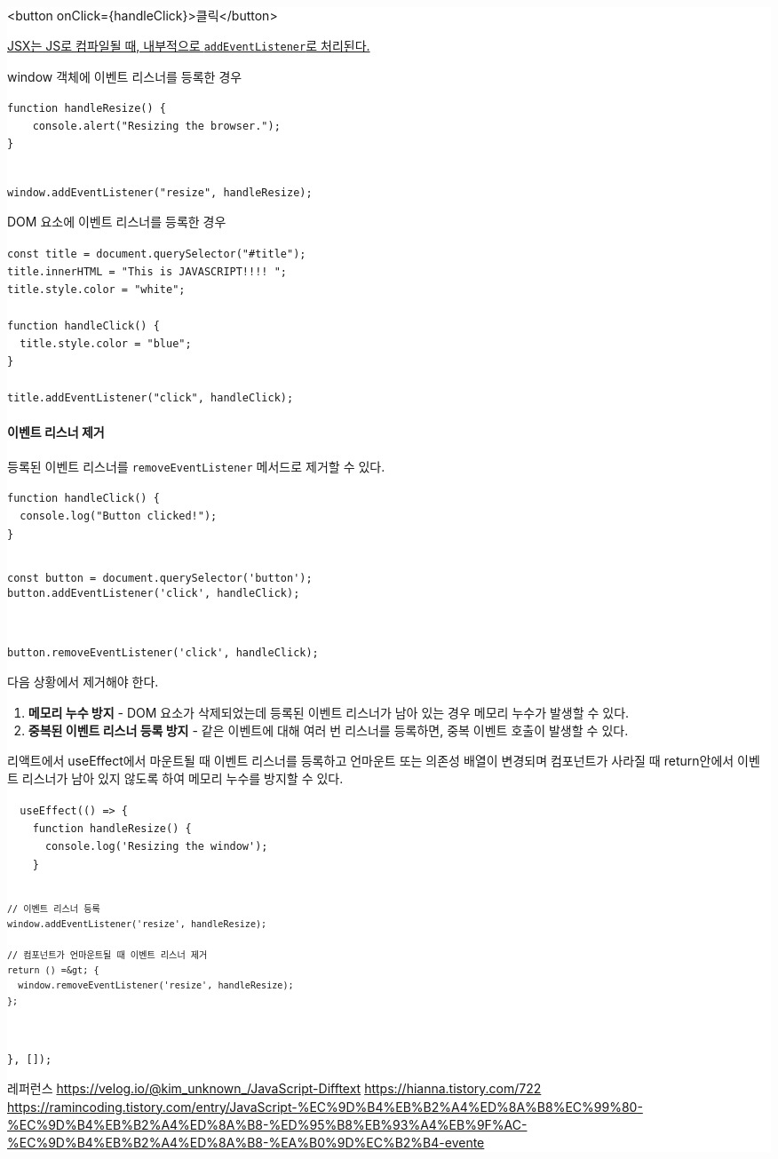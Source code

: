 &lt;button onClick={handleClick}&gt;클릭&lt;/button&gt;</code></pre><p><u>JSX는 JS로 컴파일될 때, 내부적으로 <code>addEventListener</code>로 처리된다.</u></p>
<p>window 객체에 이벤트 리스너를 등록한 경우</p>
<pre><code>function handleResize() {
    console.alert(&quot;Resizing the browser.&quot;);
}

window.addEventListener(&quot;resize&quot;, handleResize);</code></pre><p>DOM 요소에 이벤트 리스너를 등록한 경우</p>
<pre><code>const title = document.querySelector(&quot;#title&quot;);
title.innerHTML = &quot;This is JAVASCRIPT!!!! &quot;;
title.style.color = &quot;white&quot;;

function handleClick() {
  title.style.color = &quot;blue&quot;;
}

title.addEventListener(&quot;click&quot;, handleClick);</code></pre><h4 id="이벤트-리스너-제거">이벤트 리스너 제거</h4>
<p>등록된 이벤트 리스너를 <code>removeEventListener</code> 메서드로 제거할 수 있다.</p>
<pre><code>function handleClick() {
  console.log(&quot;Button clicked!&quot;);
}

const button = document.querySelector('button');
button.addEventListener('click', handleClick);

button.removeEventListener('click', handleClick);</code></pre><p>다음 상황에서 제거해야 한다.</p>
<ol>
<li><strong>메모리 누수 방지</strong> - DOM 요소가 삭제되었는데 등록된 이벤트 리스너가 남아 있는 경우 메모리 누수가 발생할 수 있다.</li>
<li><strong>중복된 이벤트 리스너 등록 방지</strong> - 같은 이벤트에 대해 여러 번 리스너를 등록하면, 중복 이벤트 호출이 발생할 수 있다.</li>
</ol>
<p>리액트에서 useEffect에서 마운트될 때 이벤트 리스너를 등록하고 언마운트 또는 의존성 배열이 변경되며 컴포넌트가 사라질 때 return안에서 이벤트 리스너가 남아 있지 않도록 하여 메모리 누수를 방지할 수 있다.</p>
<pre><code>  useEffect(() =&gt; {
    function handleResize() {
      console.log('Resizing the window');
    }

    // 이벤트 리스너 등록
    window.addEventListener('resize', handleResize);

    // 컴포넌트가 언마운트될 때 이벤트 리스너 제거
    return () =&gt; {
      window.removeEventListener('resize', handleResize);
    };
  }, []);</code></pre><blockquote>
</blockquote>
<p>레퍼런스
<a href="https://velog.io/@kim_unknown_/JavaScript-Difftext">https://velog.io/@kim_unknown_/JavaScript-Difftext</a>
<a href="https://hianna.tistory.com/722">https://hianna.tistory.com/722</a>
<a href="https://ramincoding.tistory.com/entry/JavaScript-%EC%9D%B4%EB%B2%A4%ED%8A%B8%EC%99%80-%EC%9D%B4%EB%B2%A4%ED%8A%B8-%ED%95%B8%EB%93%A4%EB%9F%AC-%EC%9D%B4%EB%B2%A4%ED%8A%B8-%EA%B0%9D%EC%B2%B4-evente">https://ramincoding.tistory.com/entry/JavaScript-%EC%9D%B4%EB%B2%A4%ED%8A%B8%EC%99%80-%EC%9D%B4%EB%B2%A4%ED%8A%B8-%ED%95%B8%EB%93%A4%EB%9F%AC-%EC%9D%B4%EB%B2%A4%ED%8A%B8-%EA%B0%9D%EC%B2%B4-evente</a></p>